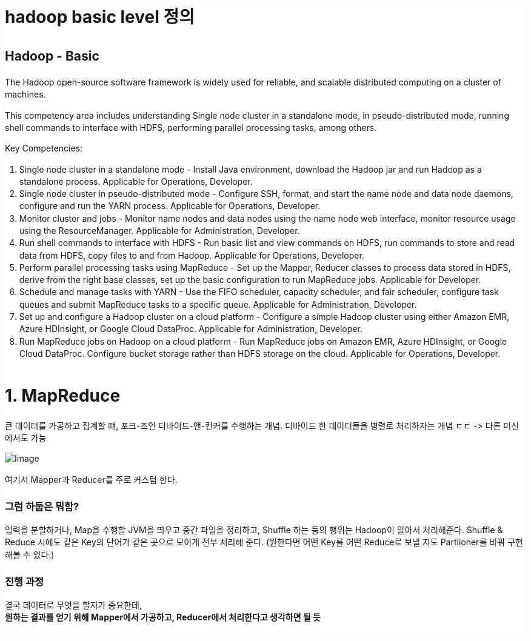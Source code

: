 # hadoop basic level 정의

## Hadoop - Basic
The Hadoop open-source software framework is widely used for reliable, and scalable distributed computing on a cluster of machines.

This competency area includes understanding Single node cluster in a standalone mode, in pseudo-distributed mode, running shell commands to interface with HDFS, performing parallel processing tasks, among others. 

Key Competencies:

1. Single node cluster in a standalone mode - Install Java environment, download the Hadoop jar and run Hadoop as a standalone process. Applicable for Operations, Developer.
2. Single node cluster in pseudo-distributed mode - Configure SSH, format, and start the name node and data node daemons, configure and run the YARN process. Applicable for Operations, Developer.
3. Monitor cluster and jobs - Monitor name nodes and data nodes using the name node web interface, monitor resource usage using the ResourceManager. Applicable for Administration, Developer.
4. Run shell commands to interface with HDFS - Run basic list and view commands on HDFS, run commands to store and read data from HDFS, copy files to and from Hadoop. Applicable for Operations, Developer.
5. Perform parallel processing tasks using MapReduce - Set up the Mapper, Reducer classes to process data stored in HDFS, derive from the right base classes, set up the basic configuration to run MapReduce jobs. Applicable for Developer.
6. Schedule and manage tasks with YARN - Use the FIFO scheduler, capacity scheduler, and fair scheduler, configure task queues and submit MapReduce tasks to a specific queue. Applicable for Administration, Developer.
7. Set up and configure a Hadoop cluster on a cloud platform - Configure a simple Hadoop cluster using either Amazon EMR, Azure HDInsight, or Google Cloud DataProc. Applicable for Administration, Developer.
8. Run MapReduce jobs on Hadoop on a cloud platform - Run MapReduce jobs on Amazon EMR, Azure HDInsight, or Google Cloud DataProc. Configure bucket storage rather than HDFS storage on the cloud. Applicable for Operations, Developer.


# 1. MapReduce
큰 데이터를 가공하고 집계할 떄, 포크-조인 디바이드-앤-컨커를 수행하는 개념.
디바이드 한 데이터들을 병렬로 처리하자는 개념 ㄷㄷ -> 다른 머신에서도 가능

![Image](https://github.com/user-attachments/assets/23e1d641-b471-48d7-8d6b-8ec93e1287ed)

여기서 Mapper과 Reducer를 주로 커스텀 한다.

### 그럼 하둡은 뭐함?
입력을 분할하거나, Map을 수행할 JVM을 띄우고 중간 파일을 정리하고, Shuffle 하는 등의 행위는 Hadoop이 알아서 처리해준다.
Shuffle & Reduce 시에도 같은 Key의 단어가 같은 곳으로 모이게 전부 처리해 준다. (원한다면 어떤 Key를 어떤 Reduce로 보낼 지도 Partiioner를 바꿔 구현해볼 수 있다.)

### 진행 과정
결국 데이터로 무엇을 할지가 중요한데, <br>
**원하는 결과를 얻기 위해 Mapper에서 가공하고, Reducer에서 처리한다고 생각하면 될 듯** <br> <br>
